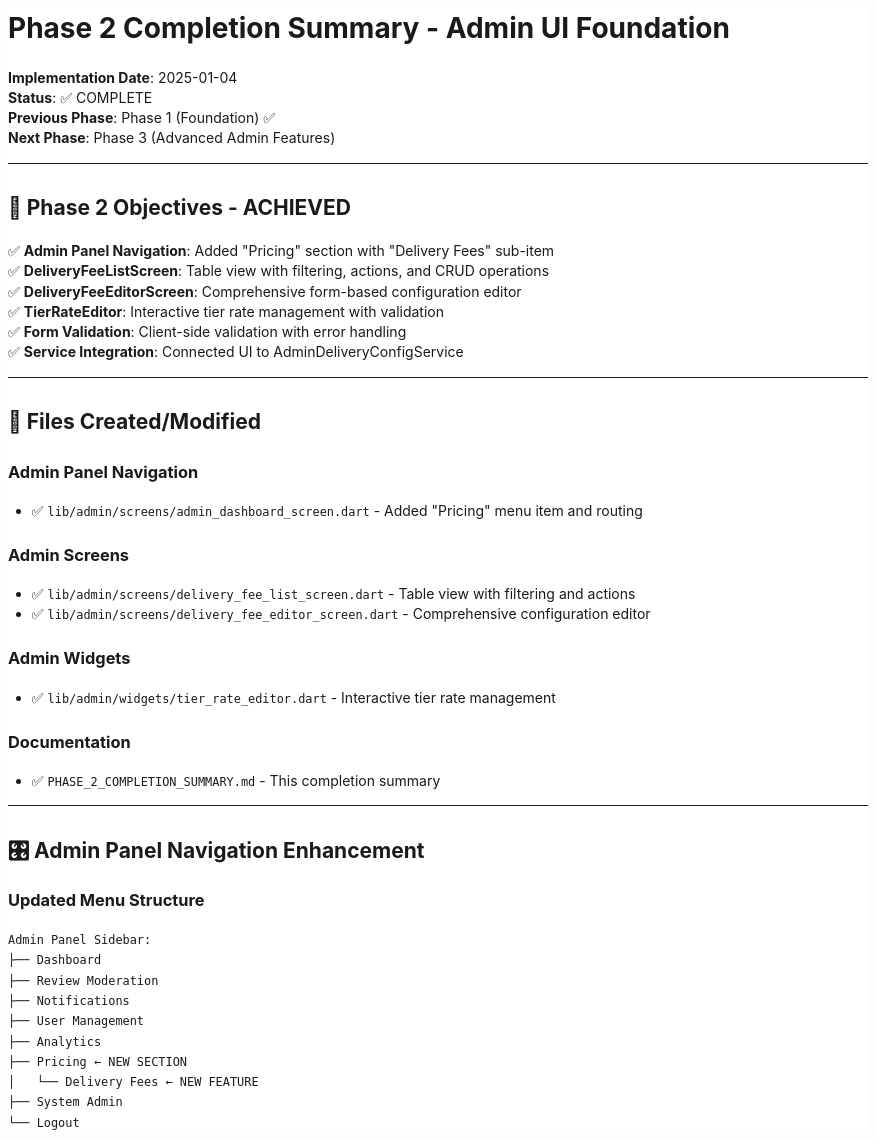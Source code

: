 # Phase 2 Completion Summary - Admin UI Foundation

**Implementation Date**: 2025-01-04  
**Status**: ✅ COMPLETE  
**Previous Phase**: Phase 1 (Foundation) ✅  
**Next Phase**: Phase 3 (Advanced Admin Features)

---

## 🎯 **Phase 2 Objectives - ACHIEVED**

✅ **Admin Panel Navigation**: Added "Pricing" section with "Delivery Fees" sub-item  
✅ **DeliveryFeeListScreen**: Table view with filtering, actions, and CRUD operations  
✅ **DeliveryFeeEditorScreen**: Comprehensive form-based configuration editor  
✅ **TierRateEditor**: Interactive tier rate management with validation  
✅ **Form Validation**: Client-side validation with error handling  
✅ **Service Integration**: Connected UI to AdminDeliveryConfigService  

---

## 📁 **Files Created/Modified**

### **Admin Panel Navigation**
- ✅ `lib/admin/screens/admin_dashboard_screen.dart` - Added "Pricing" menu item and routing

### **Admin Screens**
- ✅ `lib/admin/screens/delivery_fee_list_screen.dart` - Table view with filtering and actions
- ✅ `lib/admin/screens/delivery_fee_editor_screen.dart` - Comprehensive configuration editor

### **Admin Widgets**
- ✅ `lib/admin/widgets/tier_rate_editor.dart` - Interactive tier rate management

### **Documentation**
- ✅ `PHASE_2_COMPLETION_SUMMARY.md` - This completion summary

---

## 🎛️ **Admin Panel Navigation Enhancement**

### **Updated Menu Structure**
```
Admin Panel Sidebar:
├── Dashboard
├── Review Moderation  
├── Notifications
├── User Management
├── Analytics
├── Pricing ← NEW SECTION
│   └── Delivery Fees ← NEW FEATURE
├── System Admin
└── Logout
```
